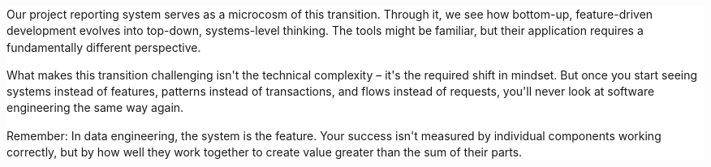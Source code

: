 Our project reporting system serves as a microcosm of this transition. Through it, we see how bottom-up, feature-driven development evolves into top-down, systems-level thinking. The tools might be familiar, but their application requires a fundamentally different perspective.

What makes this transition challenging isn't the technical complexity – it's the required shift in mindset. But once you start seeing systems instead of features, patterns instead of transactions, and flows instead of requests, you'll never look at software engineering the same way again.

Remember: In data engineering, the system is the feature. Your success isn't measured by individual components working correctly, but by how well they work together to create value greater than the sum of their parts.
